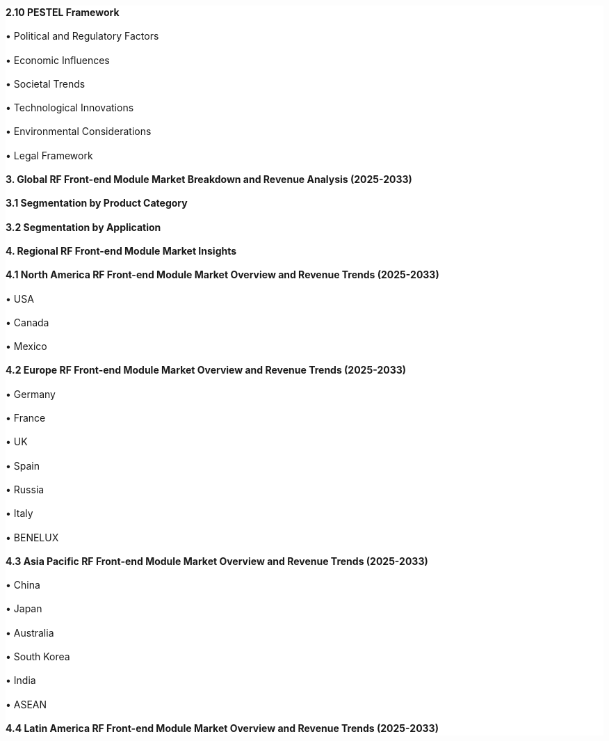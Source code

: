 <strong>2.10 PESTEL Framework</strong>

• Political and Regulatory Factors

• Economic Influences

• Societal Trends

• Technological Innovations

• Environmental Considerations

• Legal Framework

<strong>3. Global RF Front-end Module Market Breakdown and Revenue Analysis (2025-2033)</strong>

<strong>3.1 Segmentation by Product Category</strong>

<strong>3.2 Segmentation by Application</strong>

<strong>4. Regional RF Front-end Module Market Insights</strong>

<strong>4.1 North America RF Front-end Module Market Overview and Revenue Trends (2025-2033)</strong>

• USA

• Canada

• Mexico

<strong>4.2 Europe RF Front-end Module Market Overview and Revenue Trends (2025-2033)</strong>

• Germany

• France

• UK

• Spain

• Russia

• Italy

• BENELUX

<strong>4.3 Asia Pacific RF Front-end Module Market Overview and Revenue Trends (2025-2033)</strong>

• China

• Japan

• Australia

• South Korea

• India

• ASEAN

<strong>4.4 Latin America RF Front-end Module Market Overview and Revenue Trends (2025-2033)</strong>
